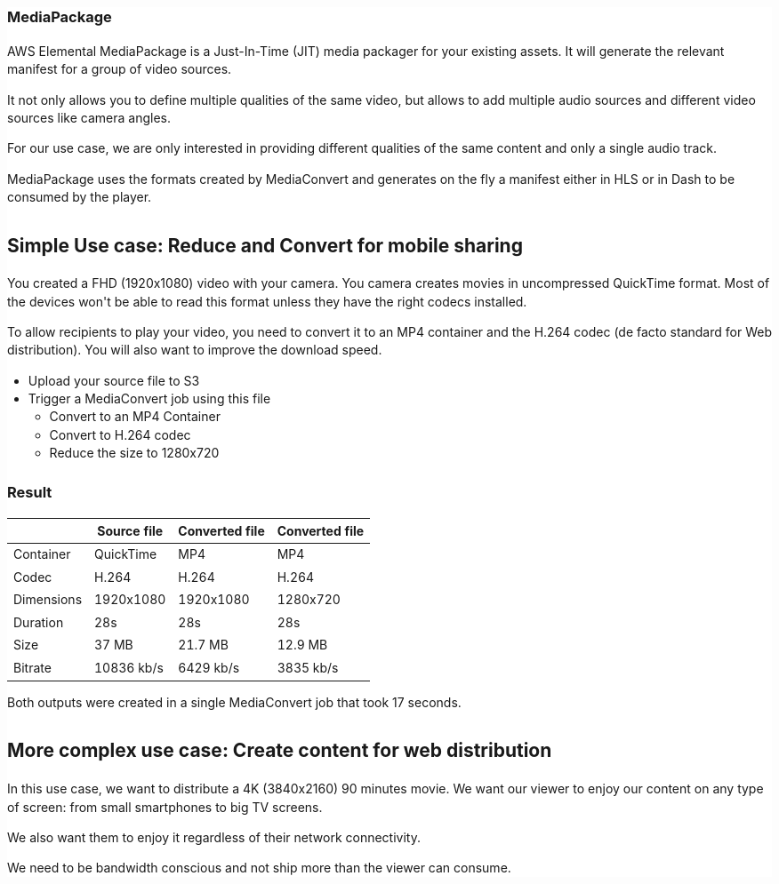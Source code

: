 ### MediaPackage
AWS Elemental MediaPackage is a Just-In-Time (JIT) media packager for your existing assets. It will generate the relevant manifest for a group of video sources.

It not only allows you to define multiple qualities of the same video, but allows to add multiple audio sources and different video sources like camera angles.

For our use case, we are only interested in providing different qualities of the same content and only a single audio track.

MediaPackage uses the formats created by MediaConvert and generates on the fly a manifest either in HLS or in Dash to be consumed by the player.

## Simple Use case: Reduce and Convert for mobile sharing
You created a FHD (1920x1080) video with your camera. You camera creates movies in uncompressed QuickTime format. Most of the devices won't be able to read this format unless they have the right codecs installed.

To allow recipients to play your video, you need to convert it to an MP4 container and the H.264 codec (de facto standard for Web distribution). You will also want to improve the download speed.

* Upload your source file to S3
* Trigger a MediaConvert job using this file
  * Convert to an MP4 Container
  * Convert to H.264 codec
  * Reduce the size to 1280x720

### Result
| | Source file | Converted file | Converted file |
|-|-------------|----------------|----------------|
| Container | QuickTime | MP4 | MP4 |
| Codec | H.264 | H.264 | H.264 |
| Dimensions | 1920x1080 | 1920x1080 | 1280x720 |
| Duration | 28s | 28s | 28s |
| Size | 37 MB | 21.7 MB | 12.9 MB |
| Bitrate | 10836 kb/s | 6429 kb/s | 3835 kb/s |

Both outputs were created in a single MediaConvert job that took 17 seconds.

## More complex use case: Create content for web distribution
In this use case, we want to distribute a 4K (3840x2160) 90 minutes movie. We want our viewer to enjoy our content on any type of screen: from small smartphones to big TV screens.

We also want them to enjoy it regardless of their network connectivity.

We need to be bandwidth conscious and not ship more than the viewer can consume.
